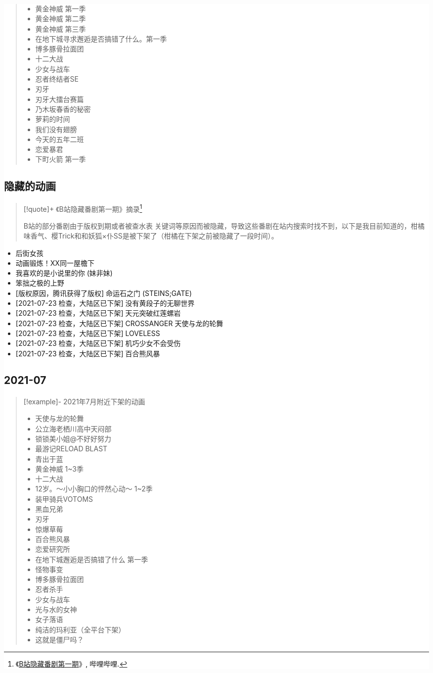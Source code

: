 > +   黄金神威 第一季
> +   黄金神威 第二季
> +   黄金神威 第三季
> +   在地下城寻求邂逅是否搞错了什么。第一季
> +   博多豚骨拉面团
> +   十二大战
> +   少女与战车
> +   忍者终结者SE
> +   刃牙
> +   刃牙大擂台赛篇
> +   乃木坂春香的秘密
> +   萝莉的时间
> +   我们没有翅膀
> +   今天的五年二班
> +   恋爱暴君
> +   下町火箭 第一季

## 隐藏的动画

> [!quote]+ 《B站隐藏番剧第一期》摘录[^Q3tK7]
>
> B站的部分番剧由于版权到期或者被查水表 关键词等原因而被隐藏，导致这些番剧在站内搜索时找不到，以下是我目前知道的，柑橘味香气、樱Trick和和妖狐×仆SS是被下架了（柑橘在下架之前被隐藏了一段时间）。

[^Q3tK7]: 《[B站隐藏番剧第一期](https://archive.is/Q3tK7 "https://www.bilibili.com/read/cv6295997")》, 哔哩哔哩.

+   后街女孩
+   动画锻炼！XX同一屋檐下
+   我喜欢的是小说里的你 (妹非妹)
+   笨拙之极的上野
+   [版权原因，腾讯获得了版权] 命运石之门 (STEINS;GATE)
+   [2021-07-23 检查，大陆区已下架] 没有黄段子的无聊世界
+   [2021-07-23 检查，大陆区已下架] 天元突破红莲螺岩
+   [2021-07-23 检查，大陆区已下架] CROSSANGER 天使与龙的轮舞
+   [2021-07-23 检查，大陆区已下架] LOVELESS
+   [2021-07-23 检查，大陆区已下架] 机巧少女不会受伤
+   [2021-07-23 检查，大陆区已下架] 百合熊风暴

## 2021-07

> [!example]- 2021年7月附近下架的动画
>
> +   天使与龙的轮舞
> +   公立海老栖川高中天闷部
> +   锁锁美小姐@不好好努力
> +   最游记RELOAD BLAST
> +   青出于蓝
> +   黄金神威 1~3季
> +   十二大战
> +   12岁。～小小胸口的怦然心动～ 1~2季
> +   装甲骑兵VOTOMS
> +   黑血兄弟
> +   刃牙
> +   惊爆草莓
> +   百合熊风暴
> +   恋爱研究所
> +   在地下城邂逅是否搞错了什么 第一季
> +   怪物事变
> +   博多豚骨拉面团
> +   忍者杀手
> +   少女与战车
> +   光与水的女神
> +   女子落语
> +   纯洁的玛利亚（全平台下架）
> +   这就是僵尸吗？

[^pURxQ]: 绪山おやま, 《[B站下架番剧汇总（欢迎各位补充）](https://archive.is/pURxQ "https://www.bilibili.com/read/cv9385654/")》, 哔哩哔哩.